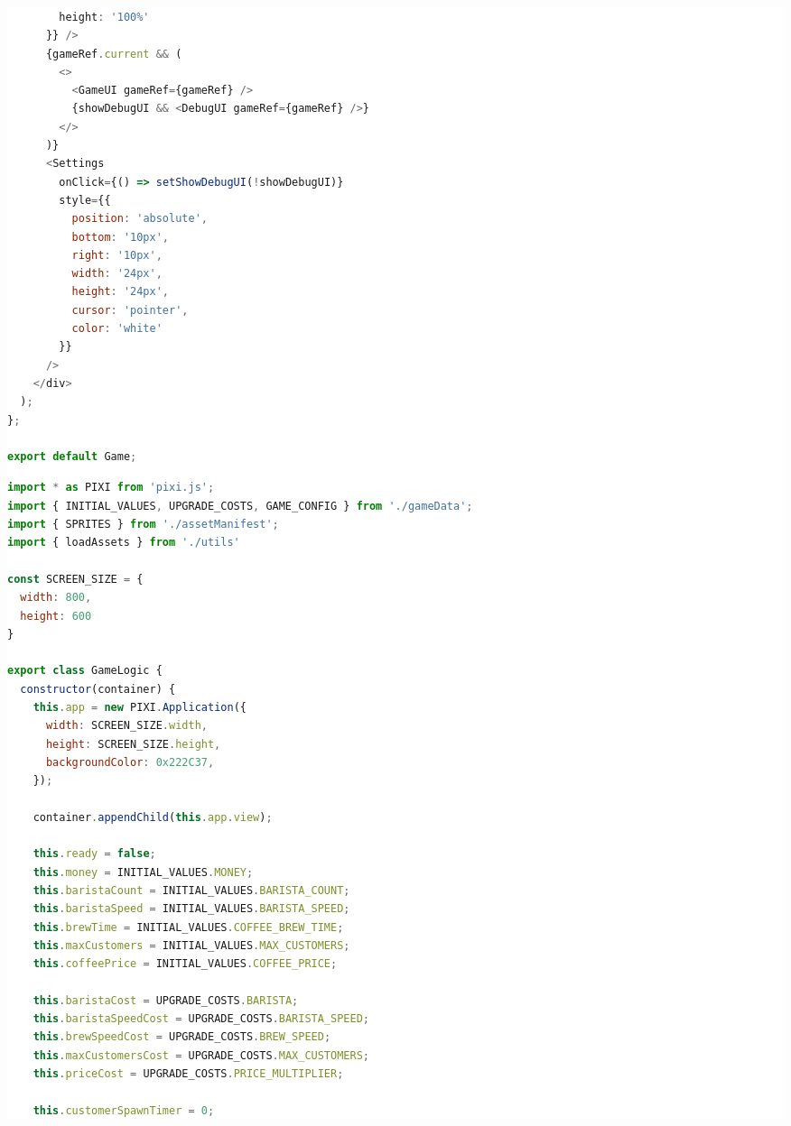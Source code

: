```js src/Game.js
        height: '100%'
      }} />
      {gameRef.current && (
        <>
          <GameUI gameRef={gameRef} />
          {showDebugUI && <DebugUI gameRef={gameRef} />}
        </>
      )}
      <Settings
        onClick={() => setShowDebugUI(!showDebugUI)}
        style={{
          position: 'absolute',
          bottom: '10px',
          right: '10px',
          width: '24px',
          height: '24px',
          cursor: 'pointer',
          color: 'white'
        }}
      />
    </div>
  );
};

export default Game;
```
```js src/game/gameLogic.js
import * as PIXI from 'pixi.js';
import { INITIAL_VALUES, UPGRADE_COSTS, GAME_CONFIG } from './gameData';
import { SPRITES } from './assetManifest';
import { loadAssets } from './utils'

const SCREEN_SIZE = {
  width: 800,
  height: 600
}

export class GameLogic {
  constructor(container) {
    this.app = new PIXI.Application({
      width: SCREEN_SIZE.width,
      height: SCREEN_SIZE.height,
      backgroundColor: 0x222C37,
    });

    container.appendChild(this.app.view);

    this.ready = false;
    this.money = INITIAL_VALUES.MONEY;
    this.baristaCount = INITIAL_VALUES.BARISTA_COUNT;
    this.baristaSpeed = INITIAL_VALUES.BARISTA_SPEED;
    this.brewTime = INITIAL_VALUES.COFFEE_BREW_TIME;
    this.maxCustomers = INITIAL_VALUES.MAX_CUSTOMERS;
    this.coffeePrice = INITIAL_VALUES.COFFEE_PRICE;
    
    this.baristaCost = UPGRADE_COSTS.BARISTA;
    this.baristaSpeedCost = UPGRADE_COSTS.BARISTA_SPEED;
    this.brewSpeedCost = UPGRADE_COSTS.BREW_SPEED;
    this.maxCustomersCost = UPGRADE_COSTS.MAX_CUSTOMERS;
    this.priceCost = UPGRADE_COSTS.PRICE_MULTIPLIER;

    this.customerSpawnTimer = 0;

```